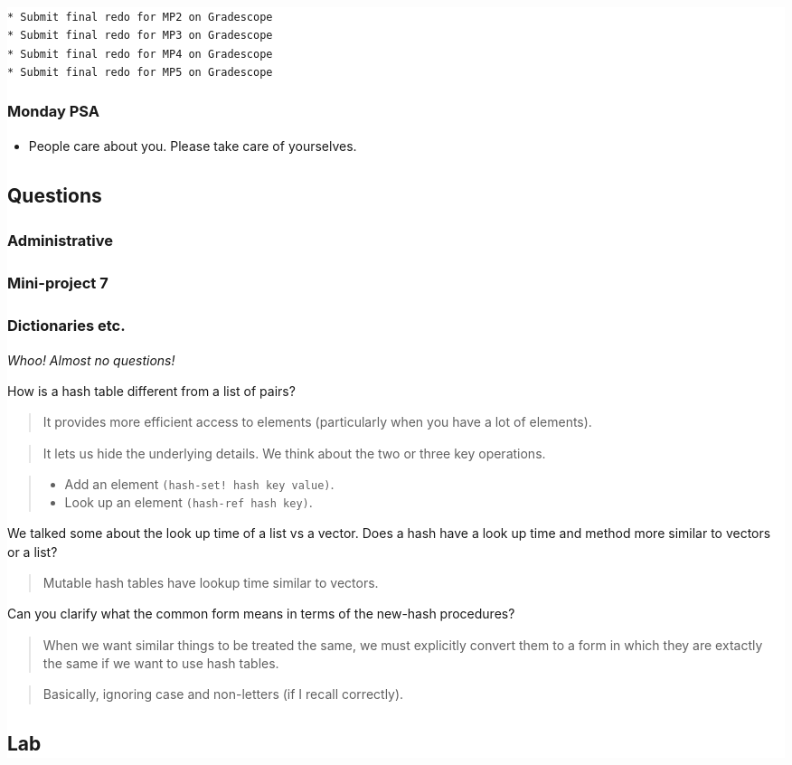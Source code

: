     * Submit final redo for MP2 on Gradescope
    * Submit final redo for MP3 on Gradescope
    * Submit final redo for MP4 on Gradescope
    * Submit final redo for MP5 on Gradescope

### Monday PSA

* People care about you. Please take care of yourselves.

Questions
---------

### Administrative

### Mini-project 7

### Dictionaries etc.

_Whoo! Almost no questions!_

How is a hash table different from a list of pairs?

> It provides more efficient access to elements (particularly when you 
  have a lot of elements).

> It lets us hide the underlying details. We think about the two or
  three key operations. 

> * Add an element `(hash-set! hash key value)`.
> * Look up an element `(hash-ref hash key)`.

We talked some about the look up time of a list vs a vector. Does
a hash have a look up time and method more similar to vectors or a
list?

> Mutable hash tables have lookup time similar to vectors.

Can you clarify what the common form means in terms of the new-hash 
procedures?

> When we want similar things to be treated the same, we must explicitly
  convert them to a form in which they are extactly the same if we want
  to use hash tables.

> Basically, ignoring case and non-letters (if I recall correctly).

Lab
---


